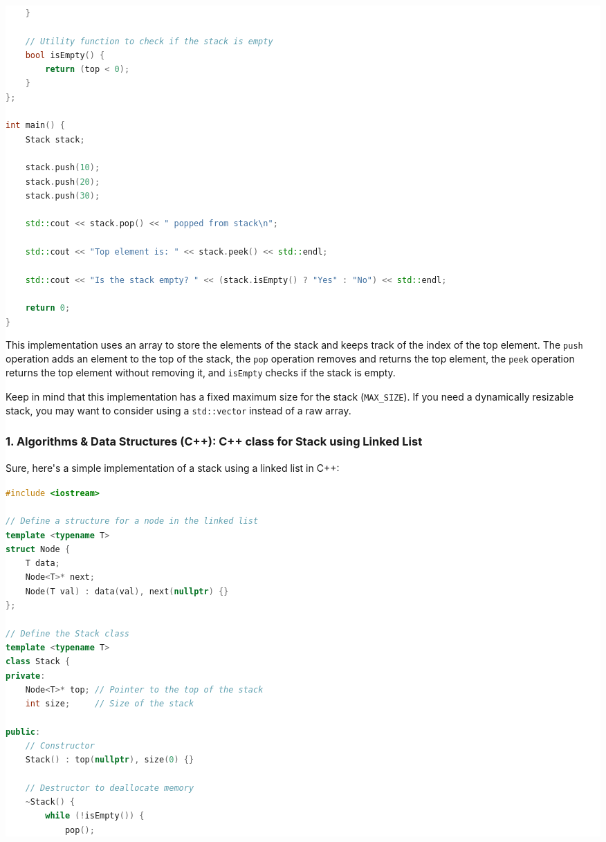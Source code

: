 ```cpp
    }

    // Utility function to check if the stack is empty
    bool isEmpty() {
        return (top < 0);
    }
};

int main() {
    Stack stack;

    stack.push(10);
    stack.push(20);
    stack.push(30);

    std::cout << stack.pop() << " popped from stack\n";

    std::cout << "Top element is: " << stack.peek() << std::endl;

    std::cout << "Is the stack empty? " << (stack.isEmpty() ? "Yes" : "No") << std::endl;

    return 0;
}
```

This implementation uses an array to store the elements of the stack and keeps track of the index of the top element. The `push` operation adds an element to the top of the stack, the `pop` operation removes and returns the top element, the `peek` operation returns the top element without removing it, and `isEmpty` checks if the stack is empty.

Keep in mind that this implementation has a fixed maximum size for the stack (`MAX_SIZE`). If you need a dynamically resizable stack, you may want to consider using a `std::vector` instead of a raw array.

### 1. Algorithms & Data Structures (C++): C++ class for Stack using Linked List

Sure, here's a simple implementation of a stack using a linked list in C++:

```cpp
#include <iostream>

// Define a structure for a node in the linked list
template <typename T>
struct Node {
    T data;
    Node<T>* next;
    Node(T val) : data(val), next(nullptr) {}
};

// Define the Stack class
template <typename T>
class Stack {
private:
    Node<T>* top; // Pointer to the top of the stack
    int size;     // Size of the stack

public:
    // Constructor
    Stack() : top(nullptr), size(0) {}

    // Destructor to deallocate memory
    ~Stack() {
        while (!isEmpty()) {
            pop();
```